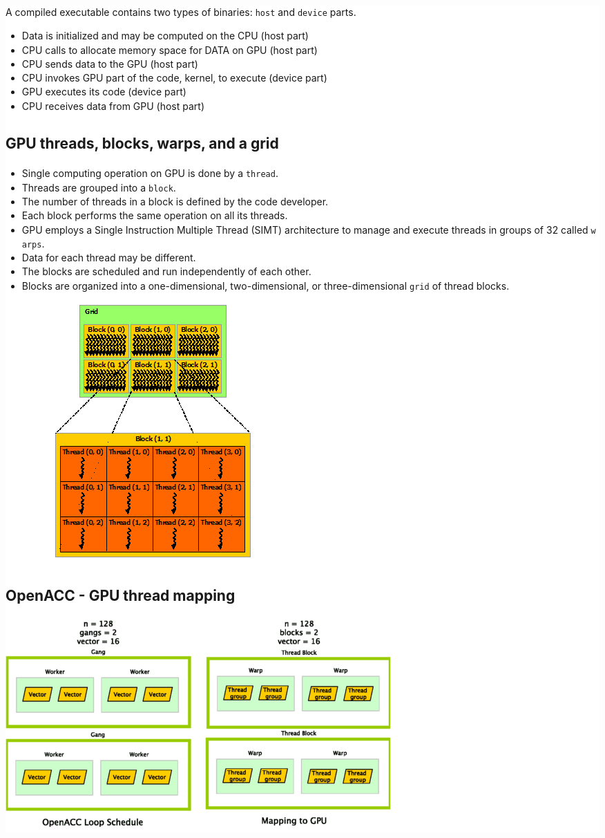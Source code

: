 A compiled executable contains two types of binaries: `host` and `device` parts.

- Data is initialized and may be computed on the CPU (host part)
- CPU calls to allocate memory space for DATA on GPU (host part)
- CPU sends data to the GPU (host part)
- CPU invokes GPU part of the code, kernel, to execute (device part)
- GPU executes its code (device part)
- CPU receives data from GPU (host part)



## GPU  threads, blocks, warps, and a grid

- Single computing operation on GPU is done by a `thread`.
- Threads are grouped into a `block`. 
- The number of threads in a block is defined by the code developer.
- Each block performs the same operation on all its threads.
- GPU employs a Single Instruction Multiple Thread (SIMT) architecture to manage and execute threads in groups of 32 called `warps`. 
- Data for each thread may be different.
- The blocks are scheduled and run independently of each other. 
- Blocks are organized into a one-dimensional, two-dimensional, or three-dimensional `grid` of thread blocks.

![](IMG/grid-of-thread-blocks.png)

## OpenACC - GPU thread mapping

![](IMG/openacc_gpu_proc_map.gif)
